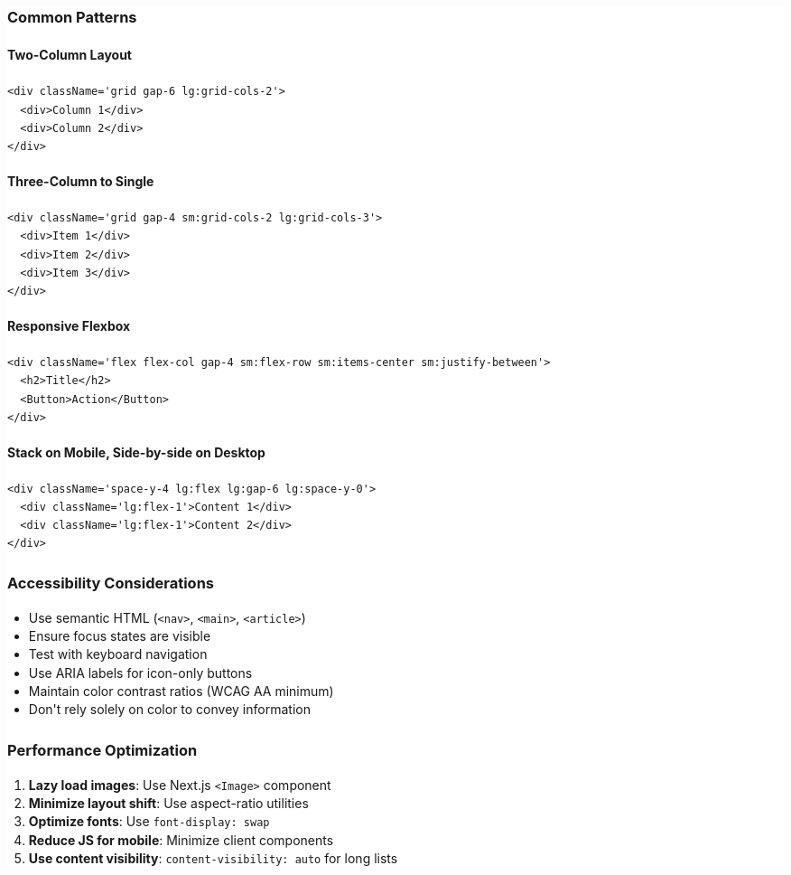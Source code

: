 ### Common Patterns

#### Two-Column Layout

```tsx
<div className='grid gap-6 lg:grid-cols-2'>
  <div>Column 1</div>
  <div>Column 2</div>
</div>
```

#### Three-Column to Single

```tsx
<div className='grid gap-4 sm:grid-cols-2 lg:grid-cols-3'>
  <div>Item 1</div>
  <div>Item 2</div>
  <div>Item 3</div>
</div>
```

#### Responsive Flexbox

```tsx
<div className='flex flex-col gap-4 sm:flex-row sm:items-center sm:justify-between'>
  <h2>Title</h2>
  <Button>Action</Button>
</div>
```

#### Stack on Mobile, Side-by-side on Desktop

```tsx
<div className='space-y-4 lg:flex lg:gap-6 lg:space-y-0'>
  <div className='lg:flex-1'>Content 1</div>
  <div className='lg:flex-1'>Content 2</div>
</div>
```

### Accessibility Considerations

- Use semantic HTML (`<nav>`, `<main>`, `<article>`)
- Ensure focus states are visible
- Test with keyboard navigation
- Use ARIA labels for icon-only buttons
- Maintain color contrast ratios (WCAG AA minimum)
- Don't rely solely on color to convey information

### Performance Optimization

1. **Lazy load images**: Use Next.js `<Image>` component
2. **Minimize layout shift**: Use aspect-ratio utilities
3. **Optimize fonts**: Use `font-display: swap`
4. **Reduce JS for mobile**: Minimize client components
5. **Use content visibility**: `content-visibility: auto` for long lists
